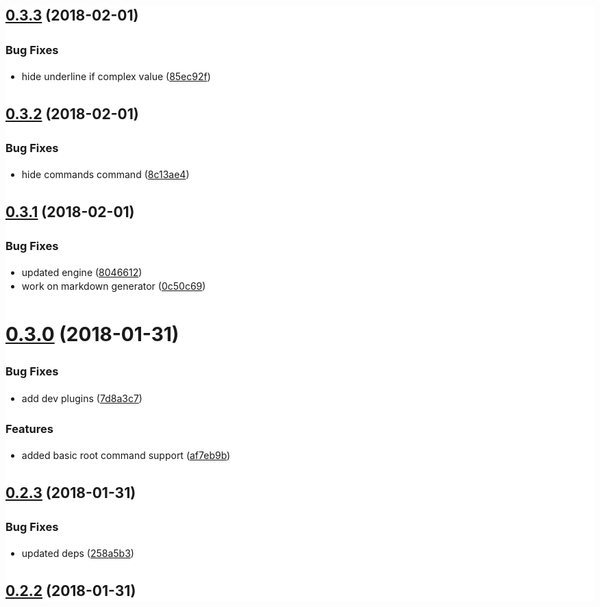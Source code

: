 ## [0.3.3](https://github.com/oclif/plugin-help/compare/v0.3.2...v0.3.3) (2018-02-01)

### Bug Fixes

- hide underline if complex value ([85ec92f](https://github.com/oclif/plugin-help/commit/85ec92fc619517934f62d365a2610e6e04661cec))

## [0.3.2](https://github.com/oclif/plugin-help/compare/v0.3.1...v0.3.2) (2018-02-01)

### Bug Fixes

- hide commands command ([8c13ae4](https://github.com/oclif/plugin-help/commit/8c13ae47789018ad093f1fb6d3a248da10e8ac86))

## [0.3.1](https://github.com/oclif/plugin-help/compare/v0.3.0...v0.3.1) (2018-02-01)

### Bug Fixes

- updated engine ([8046612](https://github.com/oclif/plugin-help/commit/8046612a23df4c73910a6624781ab0ae96a0998e))
- work on markdown generator ([0c50c69](https://github.com/oclif/plugin-help/commit/0c50c69f3ef4d65224b78997843363a2bd61f7db))

# [0.3.0](https://github.com/oclif/plugin-help/compare/v0.2.3...v0.3.0) (2018-01-31)

### Bug Fixes

- add dev plugins ([7d8a3c7](https://github.com/oclif/plugin-help/commit/7d8a3c72bf5416c1e9e2ea7ea765b996aaaf697e))

### Features

- added basic root command support ([af7eb9b](https://github.com/oclif/plugin-help/commit/af7eb9b155fa44f2e7261b25b94dc76d05040422))

## [0.2.3](https://github.com/oclif/plugin-help/compare/v0.2.2...v0.2.3) (2018-01-31)

### Bug Fixes

- updated deps ([258a5b3](https://github.com/oclif/plugin-help/commit/258a5b3873f6557959b72c1d116f44d0e5111e94))

## [0.2.2](https://github.com/oclif/plugin-help/compare/v0.2.1...v0.2.2) (2018-01-31)
